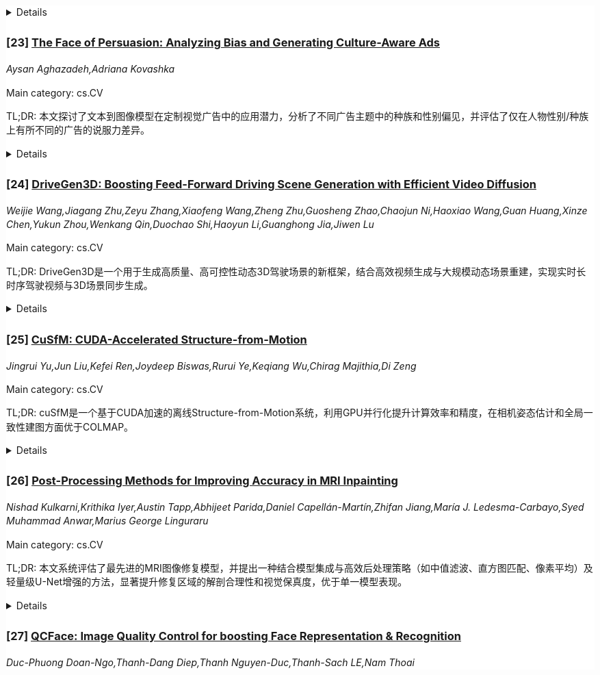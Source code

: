 
<details><summary>Details</summary></details>


### [23] [The Face of Persuasion: Analyzing Bias and Generating Culture-Aware Ads](https://arxiv.org/abs/2510.15240)
*Aysan Aghazadeh,Adriana Kovashka*

Main category: cs.CV

TL;DR: 本文探讨了文本到图像模型在定制视觉广告中的应用潜力，分析了不同广告主题中的种族和性别偏见，并评估了仅在人物性别/种族上有所不同的广告的说服力差异。


<details><summary>Details</summary></details>


### [24] [DriveGen3D: Boosting Feed-Forward Driving Scene Generation with Efficient Video Diffusion](https://arxiv.org/abs/2510.15264)
*Weijie Wang,Jiagang Zhu,Zeyu Zhang,Xiaofeng Wang,Zheng Zhu,Guosheng Zhao,Chaojun Ni,Haoxiao Wang,Guan Huang,Xinze Chen,Yukun Zhou,Wenkang Qin,Duochao Shi,Haoyun Li,Guanghong Jia,Jiwen Lu*

Main category: cs.CV

TL;DR: DriveGen3D是一个用于生成高质量、高可控性动态3D驾驶场景的新框架，结合高效视频生成与大规模动态场景重建，实现实时长时序驾驶视频与3D场景同步生成。


<details><summary>Details</summary></details>


### [25] [CuSfM: CUDA-Accelerated Structure-from-Motion](https://arxiv.org/abs/2510.15271)
*Jingrui Yu,Jun Liu,Kefei Ren,Joydeep Biswas,Rurui Ye,Keqiang Wu,Chirag Majithia,Di Zeng*

Main category: cs.CV

TL;DR: cuSfM是一个基于CUDA加速的离线Structure-from-Motion系统，利用GPU并行化提升计算效率和精度，在相机姿态估计和全局一致性建图方面优于COLMAP。


<details><summary>Details</summary></details>


### [26] [Post-Processing Methods for Improving Accuracy in MRI Inpainting](https://arxiv.org/abs/2510.15282)
*Nishad Kulkarni,Krithika Iyer,Austin Tapp,Abhijeet Parida,Daniel Capellán-Martín,Zhifan Jiang,María J. Ledesma-Carbayo,Syed Muhammad Anwar,Marius George Linguraru*

Main category: cs.CV

TL;DR: 本文系统评估了最先进的MRI图像修复模型，并提出一种结合模型集成与高效后处理策略（如中值滤波、直方图匹配、像素平均）及轻量级U-Net增强的方法，显著提升修复区域的解剖合理性和视觉保真度，优于单一模型表现。


<details><summary>Details</summary></details>


### [27] [QCFace: Image Quality Control for boosting Face Representation & Recognition](https://arxiv.org/abs/2510.15289)
*Duc-Phuong Doan-Ngo,Thanh-Dang Diep,Thanh Nguyen-Duc,Thanh-Sach LE,Nam Thoai*
